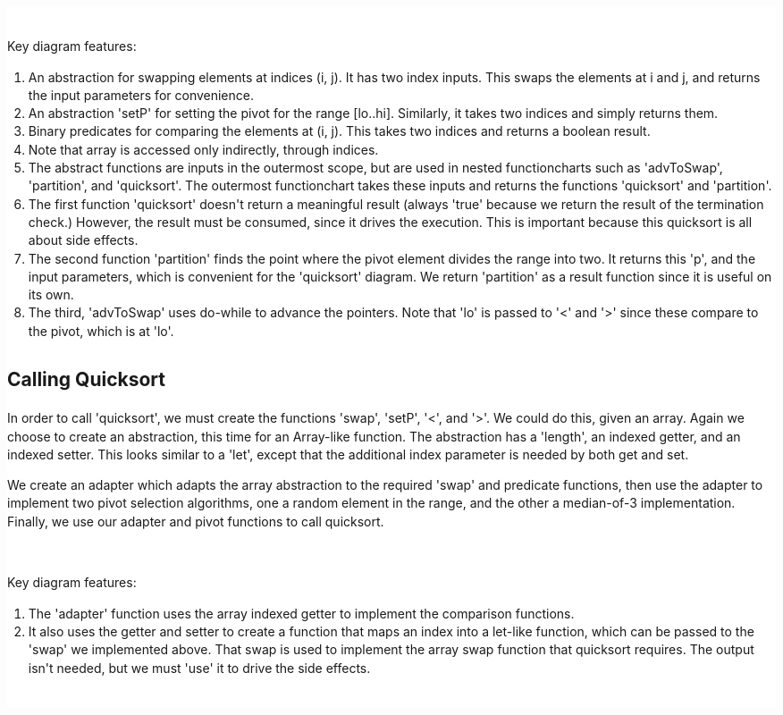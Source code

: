 <figure align="center">
  <img src="./resources/quicksort.svg"  alt="" title="Quicksort, partition in place.">
</figure>

Key diagram features:

1. An abstraction for swapping elements at indices (i, j). It has two index inputs. This swaps the elements at i and j, and returns the input parameters for convenience.
1. An abstraction 'setP' for setting the pivot for the range [lo..hi]. Similarly, it takes two indices and simply returns them.
1. Binary predicates for comparing the elements at (i, j). This takes two indices and returns a boolean result.
1. Note that array is accessed only indirectly, through indices.
1. The abstract functions are inputs in the outermost scope, but are used in nested functioncharts such as 'advToSwap', 'partition', and 'quicksort'. The outermost functionchart takes these inputs and returns the functions 'quicksort' and 'partition'.
1. The first function 'quicksort' doesn't return a meaningful result (always 'true' because we return the result of the termination check.) However, the result must be consumed, since it drives the execution. This is important because this quicksort is all about side effects.
1. The second function 'partition' finds the point where the pivot element divides the range into two. It returns this 'p', and the input parameters, which is convenient for the 'quicksort' diagram. We return 'partition' as a result function since it is useful on its own.
1. The third, 'advToSwap' uses do-while to advance the pointers. Note that 'lo' is passed to '<' and '>' since these compare to the pivot, which is at 'lo'.

## Calling Quicksort

In order to call 'quicksort', we must create the functions 'swap', 'setP', '<', and '>'. We could do this, given an array. Again we choose to create an abstraction, this time for an Array-like function. The abstraction has a 'length', an indexed getter, and an indexed setter. This looks similar to a 'let', except that the additional index parameter is needed by both get and set.

We create an adapter which adapts the array abstraction to the required 'swap' and predicate functions, then use the adapter to implement two pivot selection algorithms, one a random element in the range, and the other a median-of-3 implementation. Finally, we use our adapter and pivot functions to call quicksort.

<figure align="center">
  <img src="./resources/quicksort2a.svg"  alt="" title="Adapting an array for quicksort.">
</figure>

Key diagram features:

1. The 'adapter' function uses the array indexed getter to implement the comparison functions.
1. It also uses the getter and setter to create a function that maps an index into a let-like function, which can be passed to the 'swap' we implemented above. That swap is used to implement the array swap function that quicksort requires. The output isn't needed, but we must 'use' it to drive the side effects.

<figure align="center">
  <img src="./resources/quicksort2b.svg"  alt="" title="Using the adapter to implement different pivot functions.">
</figure>
